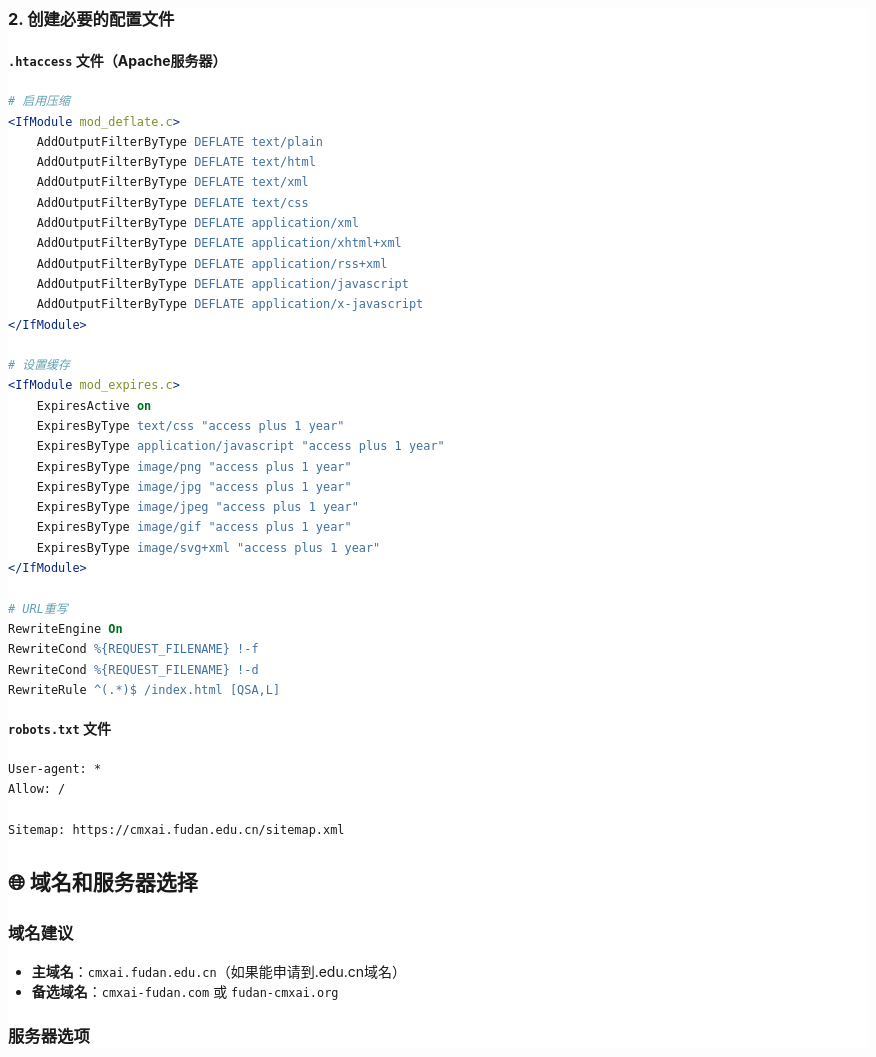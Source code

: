 ### 2. 创建必要的配置文件

#### `.htaccess` 文件（Apache服务器）
```apache
# 启用压缩
<IfModule mod_deflate.c>
    AddOutputFilterByType DEFLATE text/plain
    AddOutputFilterByType DEFLATE text/html
    AddOutputFilterByType DEFLATE text/xml
    AddOutputFilterByType DEFLATE text/css
    AddOutputFilterByType DEFLATE application/xml
    AddOutputFilterByType DEFLATE application/xhtml+xml
    AddOutputFilterByType DEFLATE application/rss+xml
    AddOutputFilterByType DEFLATE application/javascript
    AddOutputFilterByType DEFLATE application/x-javascript
</IfModule>

# 设置缓存
<IfModule mod_expires.c>
    ExpiresActive on
    ExpiresByType text/css "access plus 1 year"
    ExpiresByType application/javascript "access plus 1 year"
    ExpiresByType image/png "access plus 1 year"
    ExpiresByType image/jpg "access plus 1 year"
    ExpiresByType image/jpeg "access plus 1 year"
    ExpiresByType image/gif "access plus 1 year"
    ExpiresByType image/svg+xml "access plus 1 year"
</IfModule>

# URL重写
RewriteEngine On
RewriteCond %{REQUEST_FILENAME} !-f
RewriteCond %{REQUEST_FILENAME} !-d
RewriteRule ^(.*)$ /index.html [QSA,L]
```

#### `robots.txt` 文件
```
User-agent: *
Allow: /

Sitemap: https://cmxai.fudan.edu.cn/sitemap.xml
```

## 🌐 域名和服务器选择

### 域名建议
- **主域名**：`cmxai.fudan.edu.cn`（如果能申请到.edu.cn域名）
- **备选域名**：`cmxai-fudan.com` 或 `fudan-cmxai.org`

### 服务器选项
